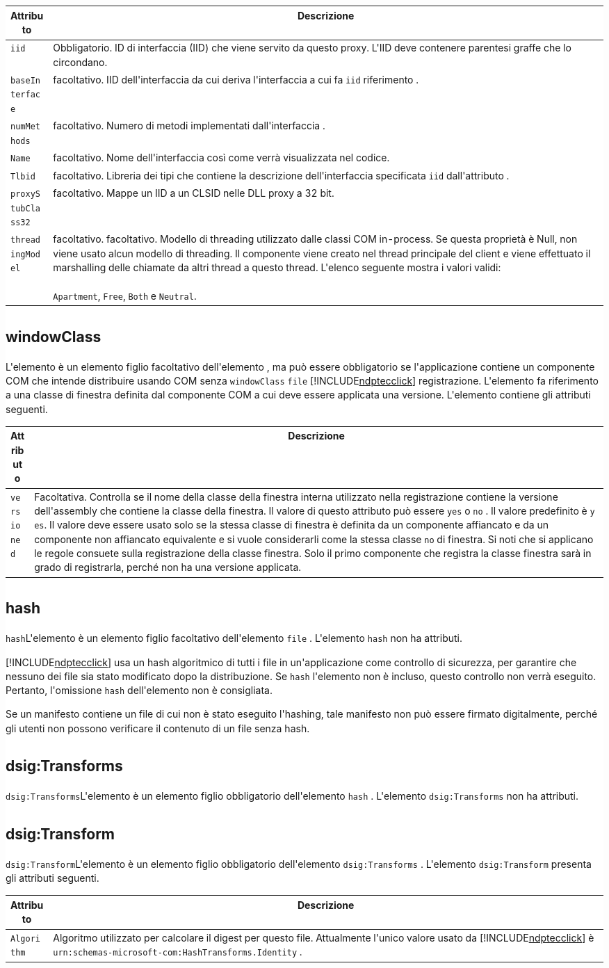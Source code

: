 |Attributo|Descrizione|
|---------------|-----------------|
|`iid`|Obbligatorio. ID di interfaccia (IID) che viene servito da questo proxy. L'IID deve contenere parentesi graffe che lo circondano.|
|`baseInterface`|facoltativo. IID dell'interfaccia da cui deriva l'interfaccia a cui fa `iid` riferimento .|
|`numMethods`|facoltativo. Numero di metodi implementati dall'interfaccia .|
|`Name`|facoltativo. Nome dell'interfaccia così come verrà visualizzata nel codice.|
|`Tlbid`|facoltativo. Libreria dei tipi che contiene la descrizione dell'interfaccia specificata `iid` dall'attributo .|
|`proxyStubClass32`|facoltativo. Mappe un IID a un CLSID nelle DLL proxy a 32 bit.|
|`threadingModel`|facoltativo. facoltativo. Modello di threading utilizzato dalle classi COM in-process. Se questa proprietà è Null, non viene usato alcun modello di threading. Il componente viene creato nel thread principale del client e viene effettuato il marshalling delle chiamate da altri thread a questo thread. L'elenco seguente mostra i valori validi:<br /><br /> `Apartment`, `Free`, `Both` e `Neutral`.|

## <a name="windowclass"></a>windowClass
 L'elemento è un elemento figlio facoltativo dell'elemento , ma può essere obbligatorio se l'applicazione contiene un componente COM che intende distribuire usando COM senza `windowClass` `file` [!INCLUDE[ndptecclick](../deployment/includes/ndptecclick_md.md)] registrazione. L'elemento fa riferimento a una classe di finestra definita dal componente COM a cui deve essere applicata una versione. L'elemento contiene gli attributi seguenti.

|Attributo|Descrizione|
|---------------|-----------------|
|`versioned`|Facoltativa. Controlla se il nome della classe della finestra interna utilizzato nella registrazione contiene la versione dell'assembly che contiene la classe della finestra. Il valore di questo attributo può essere `yes` o `no` . Il valore predefinito è `yes`. Il valore deve essere usato solo se la stessa classe di finestra è definita da un componente affiancato e da un componente non affiancato equivalente e si vuole considerarli come la stessa classe `no` di finestra. Si noti che si applicano le regole consuete sulla registrazione della classe finestra. Solo il primo componente che registra la classe finestra sarà in grado di registrarla, perché non ha una versione applicata.|

## <a name="hash"></a>hash
 `hash`L'elemento è un elemento figlio facoltativo dell'elemento `file` . L'elemento `hash` non ha attributi.

 [!INCLUDE[ndptecclick](../deployment/includes/ndptecclick_md.md)] usa un hash algoritmico di tutti i file in un'applicazione come controllo di sicurezza, per garantire che nessuno dei file sia stato modificato dopo la distribuzione. Se `hash` l'elemento non è incluso, questo controllo non verrà eseguito. Pertanto, l'omissione `hash` dell'elemento non è consigliata.

 Se un manifesto contiene un file di cui non è stato eseguito l'hashing, tale manifesto non può essere firmato digitalmente, perché gli utenti non possono verificare il contenuto di un file senza hash.

## <a name="dsigtransforms"></a>dsig:Transforms
 `dsig:Transforms`L'elemento è un elemento figlio obbligatorio dell'elemento `hash` . L'elemento `dsig:Transforms` non ha attributi.

## <a name="dsigtransform"></a>dsig:Transform
 `dsig:Transform`L'elemento è un elemento figlio obbligatorio dell'elemento `dsig:Transforms` . L'elemento `dsig:Transform` presenta gli attributi seguenti.

| Attributo | Descrizione |
|-------------| - |
| `Algorithm` | Algoritmo utilizzato per calcolare il digest per questo file. Attualmente l'unico valore usato da [!INCLUDE[ndptecclick](../deployment/includes/ndptecclick_md.md)] è `urn:schemas-microsoft-com:HashTransforms.Identity` . |
